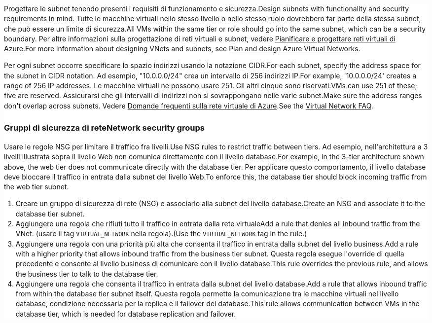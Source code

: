 <span data-ttu-id="89d49-148">Progettare le subnet tenendo presenti i requisiti di funzionamento e sicurezza.</span><span class="sxs-lookup"><span data-stu-id="89d49-148">Design subnets with functionality and security requirements in mind.</span></span> <span data-ttu-id="89d49-149">Tutte le macchine virtuali nello stesso livello o nello stesso ruolo dovrebbero far parte della stessa subnet, che può essere un limite di sicurezza.</span><span class="sxs-lookup"><span data-stu-id="89d49-149">All VMs within the same tier or role should go into the same subnet, which can be a security boundary.</span></span> <span data-ttu-id="89d49-150">Per altre informazioni sulla progettazione di reti virtuali e subnet, vedere [Pianificare e progettare reti virtuali di Azure][plan-network].</span><span class="sxs-lookup"><span data-stu-id="89d49-150">For more information about designing VNets and subnets, see [Plan and design Azure Virtual Networks][plan-network].</span></span>

<span data-ttu-id="89d49-151">Per ogni subnet occorre specificare lo spazio indirizzi usando la notazione CIDR.</span><span class="sxs-lookup"><span data-stu-id="89d49-151">For each subnet, specify the address space for the subnet in CIDR notation.</span></span> <span data-ttu-id="89d49-152">Ad esempio, "10.0.0.0/24" crea un intervallo di 256 indirizzi IP.</span><span class="sxs-lookup"><span data-stu-id="89d49-152">For example, '10.0.0.0/24' creates a range of 256 IP addresses.</span></span> <span data-ttu-id="89d49-153">Le macchine virtuali ne possono usare 251. Gli altri cinque sono riservati.</span><span class="sxs-lookup"><span data-stu-id="89d49-153">VMs can use 251 of these; five are reserved.</span></span> <span data-ttu-id="89d49-154">Assicurarsi che gli intervalli di indirizzi non si sovrappongano nelle varie subnet.</span><span class="sxs-lookup"><span data-stu-id="89d49-154">Make sure the address ranges don't overlap across subnets.</span></span> <span data-ttu-id="89d49-155">Vedere [Domande frequenti sulla rete virtuale di Azure][vnet faq].</span><span class="sxs-lookup"><span data-stu-id="89d49-155">See the [Virtual Network FAQ][vnet faq].</span></span>

### <a name="network-security-groups"></a><span data-ttu-id="89d49-156">Gruppi di sicurezza di rete</span><span class="sxs-lookup"><span data-stu-id="89d49-156">Network security groups</span></span>

<span data-ttu-id="89d49-157">Usare le regole NSG per limitare il traffico fra livelli.</span><span class="sxs-lookup"><span data-stu-id="89d49-157">Use NSG rules to restrict traffic between tiers.</span></span> <span data-ttu-id="89d49-158">Ad esempio, nell'architettura a 3 livelli illustrata sopra il livello Web non comunica direttamente con il livello database.</span><span class="sxs-lookup"><span data-stu-id="89d49-158">For example, in the 3-tier architecture shown above, the web tier does not communicate directly with the database tier.</span></span> <span data-ttu-id="89d49-159">Per applicare questo comportamento, il livello database deve bloccare il traffico in entrata dalla subnet del livello Web.</span><span class="sxs-lookup"><span data-stu-id="89d49-159">To enforce this, the database tier should block incoming traffic from the web tier subnet.</span></span>  

1. <span data-ttu-id="89d49-160">Creare un gruppo di sicurezza di rete (NSG) e associarlo alla subnet del livello database.</span><span class="sxs-lookup"><span data-stu-id="89d49-160">Create an NSG and associate it to the database tier subnet.</span></span>
2. <span data-ttu-id="89d49-161">Aggiungere una regola che rifiuti tutto il traffico in entrata dalla rete virtuale</span><span class="sxs-lookup"><span data-stu-id="89d49-161">Add a rule that denies all inbound traffic from the VNet.</span></span> <span data-ttu-id="89d49-162">(usare il tag `VIRTUAL_NETWORK` nella regola).</span><span class="sxs-lookup"><span data-stu-id="89d49-162">(Use the `VIRTUAL_NETWORK` tag in the rule.)</span></span> 
3. <span data-ttu-id="89d49-163">Aggiungere una regola con una priorità più alta che consenta il traffico in entrata dalla subnet del livello business.</span><span class="sxs-lookup"><span data-stu-id="89d49-163">Add a rule with a higher priority that allows inbound traffic from the business tier subnet.</span></span> <span data-ttu-id="89d49-164">Questa regola esegue l'override di quella precedente e consente al livello business di comunicare con il livello database.</span><span class="sxs-lookup"><span data-stu-id="89d49-164">This rule overrides the previous rule, and allows the business tier to talk to the database tier.</span></span>
4. <span data-ttu-id="89d49-165">Aggiungere una regola che consenta il traffico in entrata dalla subnet del livello database.</span><span class="sxs-lookup"><span data-stu-id="89d49-165">Add a rule that allows inbound traffic from within the database tier subnet itself.</span></span> <span data-ttu-id="89d49-166">Questa regola permette la comunicazione tra le macchine virtuali nel livello database, condizione necessaria per la replica e il failover dei database.</span><span class="sxs-lookup"><span data-stu-id="89d49-166">This rule allows communication between VMs in the database tier, which is needed for database replication and failover.</span></span>

[dmz]: ../dmz/secure-vnet-dmz.md
[multi-dc]: multi-region-application.md
[multi-vm]: multi-vm.md
[n-tier]: n-tier.md
[azure-administration]: /azure/automation/automation-intro
[azure-availability-sets]: /azure/virtual-machines/virtual-machines-windows-manage-availability#configure-each-application-tier-into-separate-availability-sets
[azure-cli]: /azure/virtual-machines-command-line-tools
[azure-key-vault]: https://azure.microsoft.com/services/key-vault
[bastion host]: https://en.wikipedia.org/wiki/Bastion_host
[CIDR]: https://en.wikipedia.org/wiki/Classless_Inter-Domain_Routing
[chef]: https://www.chef.io/solutions/azure/
[github-folder]: https://github.com/mspnp/reference-architectures/tree/master/virtual-machines/n-tier-windows
[lb-external-create]: /azure/load-balancer/load-balancer-get-started-internet-portal
[lb-internal-create]: /azure/load-balancer/load-balancer-get-started-ilb-arm-portal
[load-balancer-external]: /azure/load-balancer/load-balancer-internet-overview
[load-balancer-internal]: /azure/load-balancer/load-balancer-internal-overview
[nsg]: /azure/virtual-network/virtual-networks-nsg
[operations-management-suite]: https://www.microsoft.com/server-cloud/operations-management-suite/overview.aspx
[plan-network]: /azure/virtual-network/virtual-network-vnet-plan-design-arm
[private-ip-space]: https://en.wikipedia.org/wiki/Private_network#Private_IPv4_address_spaces
[indirizzo IP pubblico]: /azure/virtual-network/virtual-network-ip-addresses-overview-arm
[puppet]: https://puppetlabs.com/blog/managing-azure-virtual-machines-puppet
[sql-alwayson]: https://msdn.microsoft.com/library/hh510230.aspx
[sql-alwayson-force-failover]: https://msdn.microsoft.com/library/ff877957.aspx
[sql-alwayson-getting-started]: https://msdn.microsoft.com/library/gg509118.aspx
[sql-alwayson-ilb]: /azure/virtual-machines/windows/sql/virtual-machines-windows-portal-sql-alwayson-int-listener
[sql-alwayson-listeners]: https://msdn.microsoft.com/library/hh213417.aspx
[sql-alwayson-read-only-routing]: https://technet.microsoft.com/library/hh213417.aspx#ConnectToSecondary
[sql-keyvault]: /azure/virtual-machines/virtual-machines-windows-ps-sql-keyvault
[vm-sla]: https://azure.microsoft.com/support/legal/sla/virtual-machines
[vnet faq]: /azure/virtual-network/virtual-networks-faq
[wsfc-whats-new]: https://technet.microsoft.com/windows-server-docs/failover-clustering/whats-new-in-failover-clustering
[Nagios]: https://www.nagios.org/
[Zabbix]: http://www.zabbix.com/
[Icinga]: http://www.icinga.org/
[visio-download]: https://archcenter.azureedge.net/cdn/vm-reference-architectures.vsdx
[0]: ./images/n-tier-diagram.png "Architettura a più livelli con Microsoft Azure"